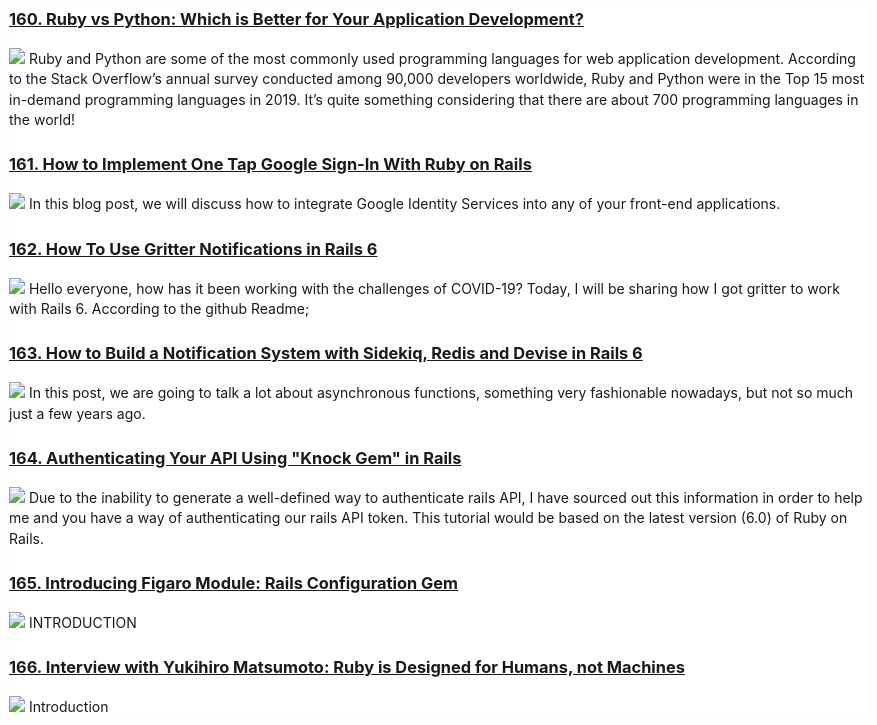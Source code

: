 ### [160. Ruby vs Python: Which is Better for Your Application Development?](https://hackernoon.com/ruby-vs-python-which-is-better-for-your-application-development-fjl3u0u)
![](https://firebasestorage.googleapis.com/v0/b/hackernoon-app.appspot.com/o/images%2FRi0vZky16YXc6PEvCIqGHievpv92-2f2u3uud.jpeg?alt=media&token=11144d0c-9057-4899-b029-ec915a49e240)
Ruby and Python are some of the most commonly used programming languages for web application development. According to the Stack Overflow’s annual survey conducted among 90,000 developers worldwide, Ruby and Python were in the Top 15 most in-demand programming languages in 2019. It’s quite something considering that there are about 700 programming languages in the world!

### [161. How to Implement One Tap Google Sign-In With Ruby on Rails](https://hackernoon.com/how-to-implement-social-auth-with-google-in-ruby-on-rails)
![](https://cdn.hackernoon.com/images/ifDiukLaCGVkd6C6aAyQ93quDOc2-vzd3rns.jpeg)
In this blog post, we will discuss how to integrate Google Identity Services into any of your front-end applications.

### [162. How To Use Gritter Notifications in Rails 6](https://hackernoon.com/how-to-use-gritter-notifications-in-rails-6-ot1f3uib)
![](https://firebasestorage.googleapis.com/v0/b/hackernoon-app.appspot.com/o/images%2FzYMfBKTIcNUVO4vjV4Zj6GuuDxV2-klj3uon.jpeg?alt=media&token=7351f0a9-339c-4c49-8ea5-c0536c5a8e95)
Hello everyone, how has it been working with the challenges of COVID-19? Today, I will be sharing how I got gritter to work with Rails 6. According to the github Readme;

### [163. How to Build a Notification System with Sidekiq, Redis and Devise in Rails 6](https://hackernoon.com/how-to-build-a-notification-system-with-sidekiq-redis-and-devise-in-rails-6-h83c34qu)
![](https://cdn.hackernoon.com/images/MJpFVUEItkSdoh38rYo60VT7RfH3-2e1l28jn.jpeg)
In this post, we are going to talk a lot about asynchronous functions, something very fashionable nowadays, but not so much just a few years ago.

### [164. Authenticating Your API Using "Knock Gem" in Rails](https://hackernoon.com/authenticating-your-api-using-knock-gem-in-rails-1e1r3uyh)
![](https://firebasestorage.googleapis.com/v0/b/hackernoon-app.appspot.com/o/images%2Fro0nRmwtRqTxK5jGVIaEH7kx75j2-qr8z3zjc.jpeg?alt=media&token=07e05371-d19c-4beb-809f-f8d7ad2ad6fc)
Due to the inability to generate a well-defined way to authenticate rails API, I have sourced out this information in order to help me and you have a way of authenticating our rails API token. This tutorial would be based on the latest version (6.0) of Ruby on Rails.

### [165. Introducing Figaro Module: Rails Configuration Gem](https://hackernoon.com/introducing-figaro-module-rails-configuration-gem-ih8736td)
![](https://cdn.hackernoon.com/images/yj1e929ns.jpg)
INTRODUCTION

### [166. Interview with Yukihiro Matsumoto: Ruby is Designed for Humans, not Machines](https://hackernoon.com/interview-with-yukihiro-matsumoto-ruby-is-designed-for-humans-not-machines-1fee3610)
![](https://cdn.hackernoon.com/drafts/rz1r337g.png)
Introduction 
